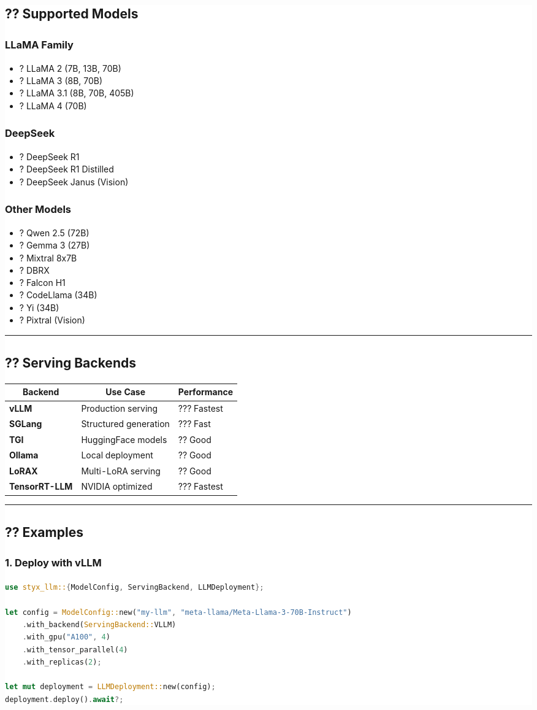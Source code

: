 
## ?? Supported Models

### LLaMA Family
- ? LLaMA 2 (7B, 13B, 70B)
- ? LLaMA 3 (8B, 70B)
- ? LLaMA 3.1 (8B, 70B, 405B)
- ? LLaMA 4 (70B)

### DeepSeek
- ? DeepSeek R1
- ? DeepSeek R1 Distilled
- ? DeepSeek Janus (Vision)

### Other Models
- ? Qwen 2.5 (72B)
- ? Gemma 3 (27B)
- ? Mixtral 8x7B
- ? DBRX
- ? Falcon H1
- ? CodeLlama (34B)
- ? Yi (34B)
- ? Pixtral (Vision)

---

## ?? Serving Backends

| Backend | Use Case | Performance |
|---------|----------|-------------|
| **vLLM** | Production serving | ??? Fastest |
| **SGLang** | Structured generation | ??? Fast |
| **TGI** | HuggingFace models | ?? Good |
| **Ollama** | Local deployment | ?? Good |
| **LoRAX** | Multi-LoRA serving | ?? Good |
| **TensorRT-LLM** | NVIDIA optimized | ??? Fastest |

---

## ?? Examples

### 1. Deploy with vLLM

```rust
use styx_llm::{ModelConfig, ServingBackend, LLMDeployment};

let config = ModelConfig::new("my-llm", "meta-llama/Meta-Llama-3-70B-Instruct")
    .with_backend(ServingBackend::VLLM)
    .with_gpu("A100", 4)
    .with_tensor_parallel(4)
    .with_replicas(2);

let mut deployment = LLMDeployment::new(config);
deployment.deploy().await?;
```
